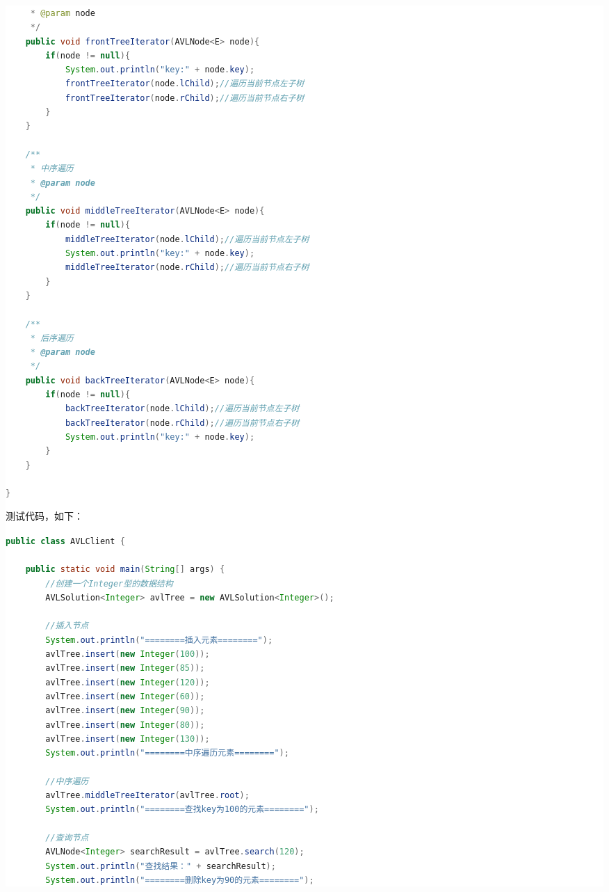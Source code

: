 ```java
     * @param node
     */
    public void frontTreeIterator(AVLNode<E> node){
        if(node != null){
            System.out.println("key:" + node.key);
            frontTreeIterator(node.lChild);//遍历当前节点左子树
            frontTreeIterator(node.rChild);//遍历当前节点右子树
        }
    }

    /**
     * 中序遍历
     * @param node
     */
    public void middleTreeIterator(AVLNode<E> node){
        if(node != null){
            middleTreeIterator(node.lChild);//遍历当前节点左子树
            System.out.println("key:" + node.key);
            middleTreeIterator(node.rChild);//遍历当前节点右子树
        }
    }

    /**
     * 后序遍历
     * @param node
     */
    public void backTreeIterator(AVLNode<E> node){
        if(node != null){
            backTreeIterator(node.lChild);//遍历当前节点左子树
            backTreeIterator(node.rChild);//遍历当前节点右子树
            System.out.println("key:" + node.key);
        }
    }

}
```
测试代码，如下：
```java
public class AVLClient {

    public static void main(String[] args) {
        //创建一个Integer型的数据结构
        AVLSolution<Integer> avlTree = new AVLSolution<Integer>();

        //插入节点
        System.out.println("========插入元素========");
        avlTree.insert(new Integer(100));
        avlTree.insert(new Integer(85));
        avlTree.insert(new Integer(120));
        avlTree.insert(new Integer(60));
        avlTree.insert(new Integer(90));
        avlTree.insert(new Integer(80));
        avlTree.insert(new Integer(130));
        System.out.println("========中序遍历元素========");

        //中序遍历
        avlTree.middleTreeIterator(avlTree.root);
        System.out.println("========查找key为100的元素========");

        //查询节点
        AVLNode<Integer> searchResult = avlTree.search(120);
        System.out.println("查找结果：" + searchResult);
        System.out.println("========删除key为90的元素========");
```